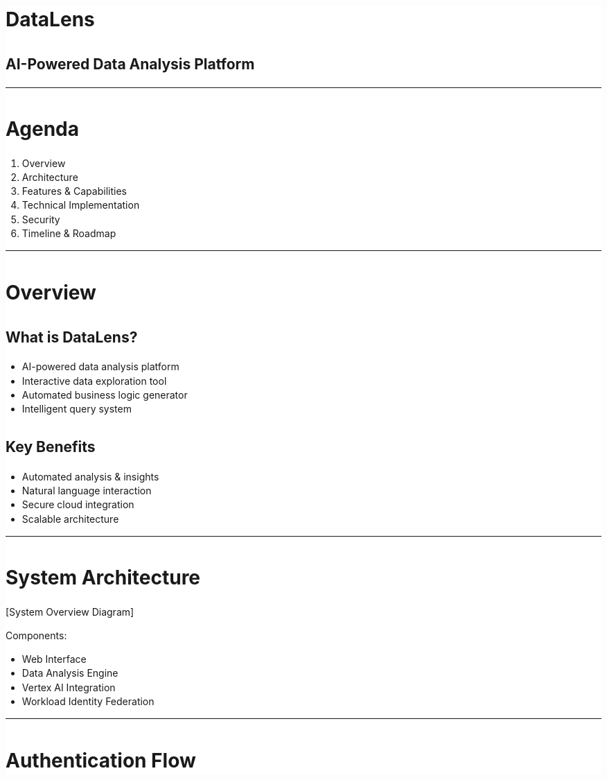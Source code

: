 # DataLens
## AI-Powered Data Analysis Platform

---

# Agenda

1. Overview
2. Architecture
3. Features & Capabilities
4. Technical Implementation
5. Security
6. Timeline & Roadmap

---

# Overview

## What is DataLens?
- AI-powered data analysis platform
- Interactive data exploration tool
- Automated business logic generator
- Intelligent query system

## Key Benefits
- Automated analysis & insights
- Natural language interaction
- Secure cloud integration
- Scalable architecture

---

# System Architecture

[System Overview Diagram]

Components:
- Web Interface
- Data Analysis Engine
- Vertex AI Integration
- Workload Identity Federation

---

# Authentication Flow
